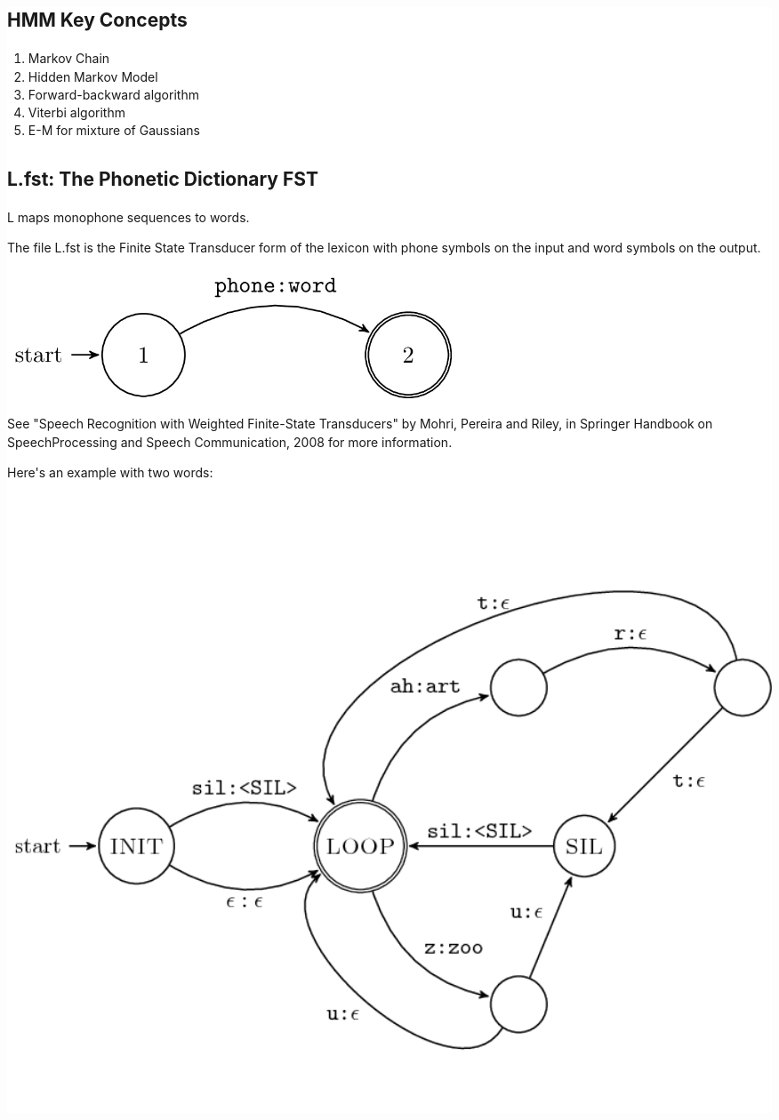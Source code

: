 
## HMM Key Concepts

1. Markov Chain
2. Hidden Markov Model
3. Forward-backward algorithm
4. Viterbi algorithm
5. E-M for mixture of Gaussians


## L.fst: The Phonetic Dictionary FST

L maps monophone sequences to words.

The file L.fst is the Finite State Transducer form of the lexicon with phone symbols on the input and word symbols on the output.

<img src="/misc/Lfst.png" style="width: 500px;"/>

See "Speech Recognition with Weighted Finite-State Transducers" by Mohri, Pereira and Riley, in Springer Handbook on SpeechProcessing and Speech Communication, 2008 for more information.

Here's an example with two words:

<img src="/misc/Lfst-big.png" style="width: 1000px;"/>